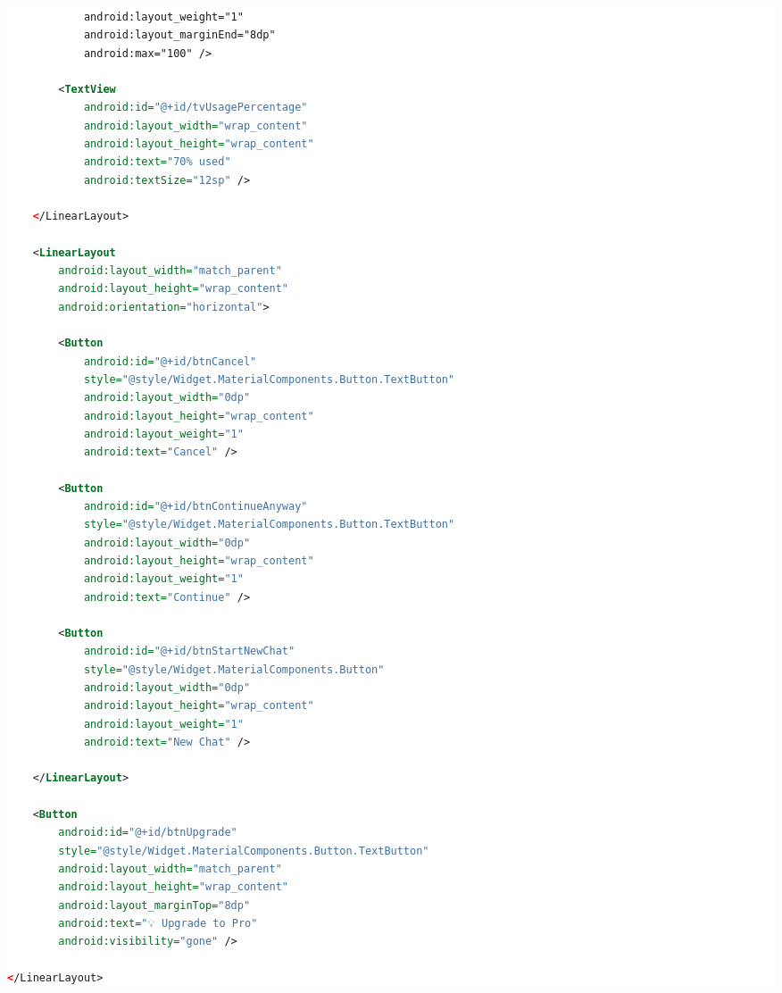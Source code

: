 ```xml
            android:layout_weight="1"
            android:layout_marginEnd="8dp"
            android:max="100" />

        <TextView
            android:id="@+id/tvUsagePercentage"
            android:layout_width="wrap_content"
            android:layout_height="wrap_content"
            android:text="70% used"
            android:textSize="12sp" />

    </LinearLayout>

    <LinearLayout
        android:layout_width="match_parent"
        android:layout_height="wrap_content"
        android:orientation="horizontal">

        <Button
            android:id="@+id/btnCancel"
            style="@style/Widget.MaterialComponents.Button.TextButton"
            android:layout_width="0dp"
            android:layout_height="wrap_content"
            android:layout_weight="1"
            android:text="Cancel" />

        <Button
            android:id="@+id/btnContinueAnyway"
            style="@style/Widget.MaterialComponents.Button.TextButton"
            android:layout_width="0dp"
            android:layout_height="wrap_content"
            android:layout_weight="1"
            android:text="Continue" />

        <Button
            android:id="@+id/btnStartNewChat"
            style="@style/Widget.MaterialComponents.Button"
            android:layout_width="0dp"
            android:layout_height="wrap_content"
            android:layout_weight="1"
            android:text="New Chat" />

    </LinearLayout>

    <Button
        android:id="@+id/btnUpgrade"
        style="@style/Widget.MaterialComponents.Button.TextButton"
        android:layout_width="match_parent"
        android:layout_height="wrap_content"
        android:layout_marginTop="8dp"
        android:text="💡 Upgrade to Pro"
        android:visibility="gone" />

</LinearLayout>
```
